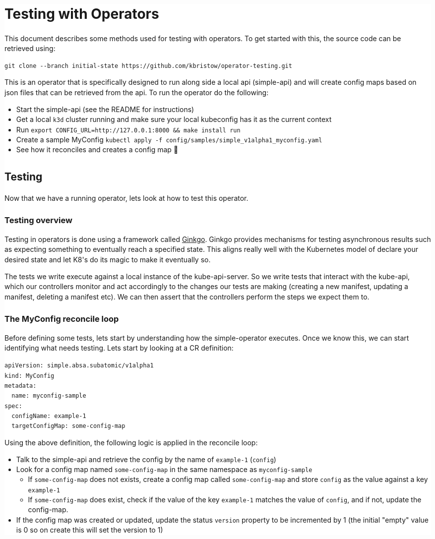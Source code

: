 # Testing with Operators
This document describes some methods used for testing with operators. To get started with this, the source code can be retrieved using:

```shell=
git clone --branch initial-state https://github.com/kbristow/operator-testing.git
```

This is an operator that is specifically designed to run along side a local api (simple-api) and will create config maps based on json files that can be retrieved from the api. To run the operator do the following:
- Start the simple-api (see the README for instructions)
- Get a local `k3d` cluster running and make sure your local kubeconfig has it as the current context
- Run `export CONFIG_URL=http://127.0.0.1:8000 && make install run`
- Create a sample MyConfig `kubectl apply -f config/samples/simple_v1alpha1_myconfig.yaml`
- See how it reconciles and creates a config map :tada:

## Testing
Now that we have a running operator, lets look at how to test this operator.

### Testing overview
Testing in operators is done using a framework called [Ginkgo](https://github.com/onsi/ginkgo). Ginkgo provides mechanisms for testing asynchronous results such as expecting something to eventually reach a specified state. This aligns really well with the Kubernetes model of declare your desired state and let K8's do its magic to make it eventually so.

The tests we write execute against a local instance of the kube-api-server. So we write tests that interact with the kube-api, which our controllers monitor and act accordingly to the changes our tests are making (creating a new manifest, updating a manifest, deleting a manifest etc). We can then assert that the controllers perform the steps we expect them to.

### The MyConfig reconcile loop
Before defining some tests, lets start by understanding how the simple-operator executes. Once we know this, we can start identifying what needs testing. Lets start by looking at a CR definition:

```yaml=
apiVersion: simple.absa.subatomic/v1alpha1
kind: MyConfig
metadata:
  name: myconfig-sample
spec:
  configName: example-1
  targetConfigMap: some-config-map
```

Using the above definition, the following logic is applied in the reconcile loop:
- Talk to the simple-api and retrieve the config by the name of `example-1` (`config`)
- Look for a config map named `some-config-map` in the same namespace as `myconfig-sample`
    - If `some-config-map` does not exists, create a config map called `some-config-map` and store `config` as the value against a key `example-1`
    - If `some-config-map` does exist, check if the value of the key `example-1` matches the value of `config`, and if not, update the config-map.
- If the config map was created or updated, update the status `version` property to be incremented by 1 (the initial "empty" value is 0 so on create this will set the version to 1)
